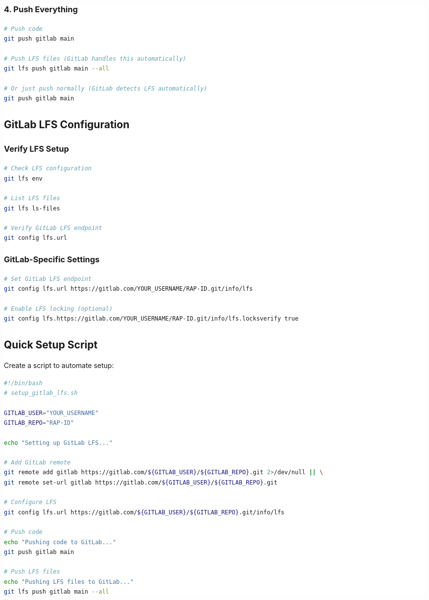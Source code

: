 ### 4. Push Everything

```bash
# Push code
git push gitlab main

# Push LFS files (GitLab handles this automatically)
git lfs push gitlab main --all

# Or just push normally (GitLab detects LFS automatically)
git push gitlab main
```

## GitLab LFS Configuration

### Verify LFS Setup

```bash
# Check LFS configuration
git lfs env

# List LFS files
git lfs ls-files

# Verify GitLab LFS endpoint
git config lfs.url
```

### GitLab-Specific Settings

```bash
# Set GitLab LFS endpoint
git config lfs.url https://gitlab.com/YOUR_USERNAME/RAP-ID.git/info/lfs

# Enable LFS locking (optional)
git config lfs.https://gitlab.com/YOUR_USERNAME/RAP-ID.git/info/lfs.locksverify true
```

## Quick Setup Script

Create a script to automate setup:

```bash
#!/bin/bash
# setup_gitlab_lfs.sh

GITLAB_USER="YOUR_USERNAME"
GITLAB_REPO="RAP-ID"

echo "Setting up GitLab LFS..."

# Add GitLab remote
git remote add gitlab https://gitlab.com/${GITLAB_USER}/${GITLAB_REPO}.git 2>/dev/null || \
git remote set-url gitlab https://gitlab.com/${GITLAB_USER}/${GITLAB_REPO}.git

# Configure LFS
git config lfs.url https://gitlab.com/${GITLAB_USER}/${GITLAB_REPO}.git/info/lfs

# Push code
echo "Pushing code to GitLab..."
git push gitlab main

# Push LFS files
echo "Pushing LFS files to GitLab..."
git lfs push gitlab main --all
```